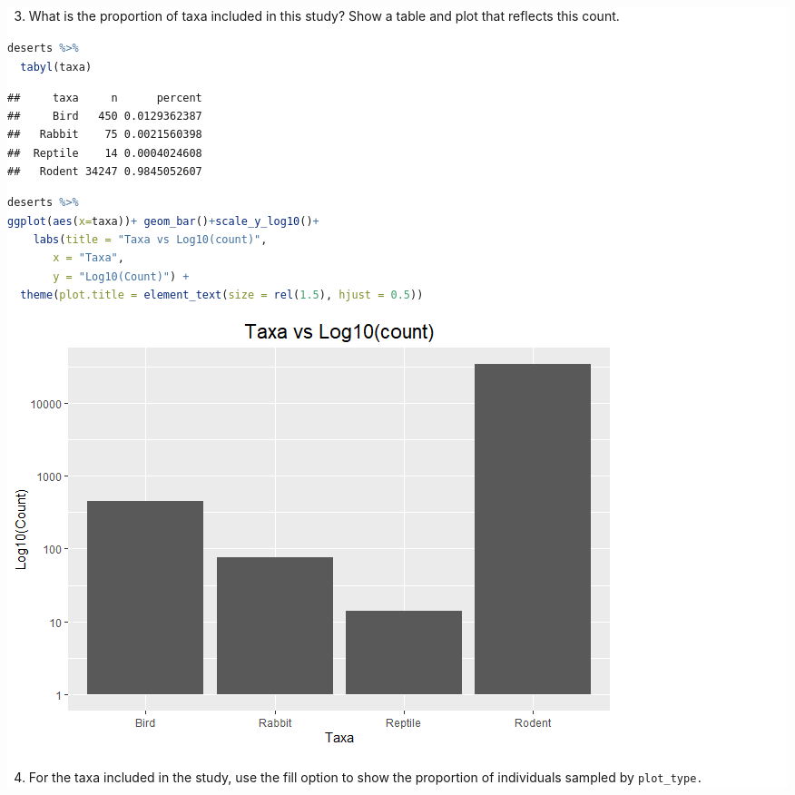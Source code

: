 
3. What is the proportion of taxa included in this study? Show a table and plot that reflects this count.


```r
deserts %>% 
  tabyl(taxa)
```

```
##     taxa     n      percent
##     Bird   450 0.0129362387
##   Rabbit    75 0.0021560398
##  Reptile    14 0.0004024608
##   Rodent 34247 0.9845052607
```


```r
deserts %>% 
ggplot(aes(x=taxa))+ geom_bar()+scale_y_log10()+
    labs(title = "Taxa vs Log10(count)",
       x = "Taxa",
       y = "Log10(Count)") +
  theme(plot.title = element_text(size = rel(1.5), hjust = 0.5))
```

![](lab10_hw_files/figure-html/unnamed-chunk-9-1.png)


4. For the taxa included in the study, use the fill option to show the proportion of individuals sampled by `plot_type.`
